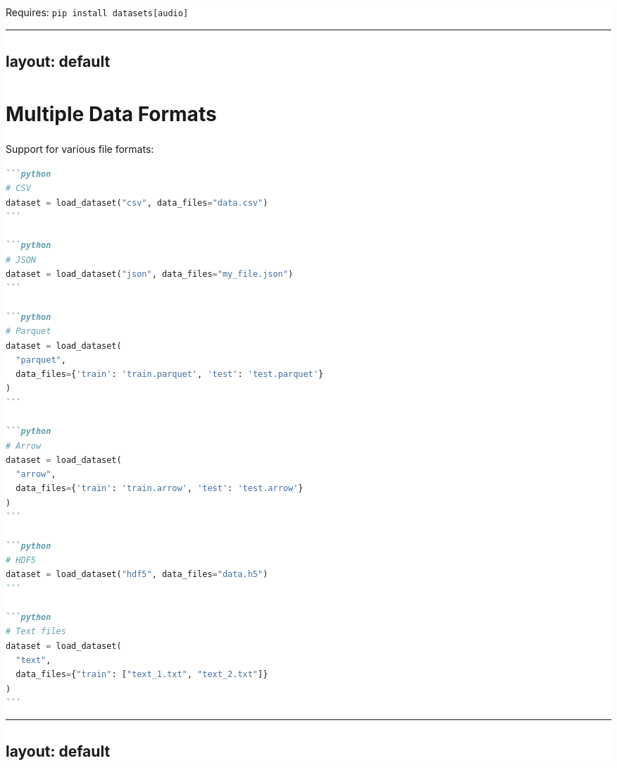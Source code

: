 Requires: `pip install datasets[audio]`

---
layout: default
---

# Multiple Data Formats

Support for various file formats:

````md magic-move
```python
# CSV
dataset = load_dataset("csv", data_files="data.csv")
```

```python
# JSON
dataset = load_dataset("json", data_files="my_file.json")
```

```python
# Parquet
dataset = load_dataset(
  "parquet", 
  data_files={'train': 'train.parquet', 'test': 'test.parquet'}
)
```

```python
# Arrow
dataset = load_dataset(
  "arrow", 
  data_files={'train': 'train.arrow', 'test': 'test.arrow'}
)
```

```python
# HDF5
dataset = load_dataset("hdf5", data_files="data.h5")
```

```python
# Text files
dataset = load_dataset(
  "text", 
  data_files={"train": ["text_1.txt", "text_2.txt"]}
)
```
````

---
layout: default
---
